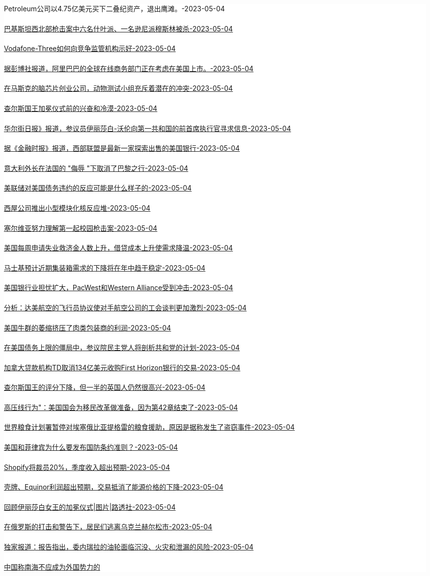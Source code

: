 Petroleum公司以4.75亿美元买下二叠纪资产，退出鹰滩。-2023-05-04</a><br/><br/><a target=_blank rel=nofollow href="https://www.reuters.com/world/asia-pacific/shooting-kills-seven-teachers-northwest-pakistan-school-geo-tv-2023-05-04/" >巴基斯坦西北部枪击案中六名什叶派、一名逊尼派穆斯林被杀-2023-05-04</a><br/><br/><a target=_blank rel=nofollow href="https://www.reuters.com/breakingviews/how-vodafone-three-can-woo-competition-regulators-2023-05-04/" >Vodafone-Three如何向竞争监管机构示好-2023-05-04</a><br/><br/><a target=_blank rel=nofollow href="https://www.reuters.com/markets/deals/alibabas-global-online-commerce-arm-weighs-us-ipo-bloomberg-news-2023-05-04/" >据彭博社报道，阿里巴巴的全球在线商务部门正在考虑在美国上市。-2023-05-04</a><br/><br/><a target=_blank rel=nofollow href="https://www.reuters.com/technology/musks-brain-chip-startup-animal-testing-panel-is-rife-with-potential-conflicts-2023-05-04/" >在马斯克的脑芯片创业公司，动物测试小组充斥着潜在的冲突-2023-05-04</a><br/><br/><a target=_blank rel=nofollow href="https://www.reuters.com/world/uk/excitement-apathy-ahead-king-charles-coronation-2023-05-04/" >查尔斯国王加冕仪式前的兴奋和冷漠-2023-05-04</a><br/><br/><a target=_blank rel=nofollow href="https://www.reuters.com/business/finance/senator-elizabeth-warren-seeks-information-first-republics-former-ceo-wsj-2023-05-04/" >华尔街日报》报道，参议员伊丽莎白-沃伦向第一共和国的前首席执行官寻求信息-2023-05-04</a><br/><br/><a target=_blank rel=nofollow href="https://www.reuters.com/business/finance/western-alliance-latest-us-bank-explore-sale-ft-2023-05-04/" >据《金融时报》报道，西部联盟是最新一家探索出售的美国银行-2023-05-04</a><br/><br/><a target=_blank rel=nofollow href="https://www.reuters.com/world/europe/italian-foreign-minister-threatens-cancel-paris-trip-over-french-criticism-2023-05-04/" >意大利外长在法国的 "侮辱 "下取消了巴黎之行-2023-05-04</a><br/><br/><a target=_blank rel=nofollow href="https://www.reuters.com/markets/us/would-feds-powell-go-full-loathsome-buffer-against-debt-default-2023-05-04/" >美联储对美国债务违约的反应可能是什么样子的-2023-05-04</a><br/><br/><a target=_blank rel=nofollow href="https://www.reuters.com/world/us/westinghouse-unveils-small-modular-nuclear-reactor-2023-05-04/" >西屋公司推出小型模块化核反应堆-2023-05-04</a><br/><br/><a target=_blank rel=nofollow href="https://www.reuters.com/world/europe/girl-wounded-serbia-school-shooting-is-critical-doctor-says-2023-05-04/" >塞尔维亚努力理解第一起校园枪击案-2023-05-04</a><br/><br/><a target=_blank rel=nofollow href="https://www.reuters.com/markets/us/us-weekly-jobless-claims-rise-higher-borrowing-costs-cool-demand-2023-05-04/" >美国每周申请失业救济金人数上升，借贷成本上升使需求降温-2023-05-04</a><br/><br/><a target=_blank rel=nofollow href="https://www.reuters.com/business/maersk-keeps-full-year-guidance-unchanged-despite-lower-container-volumes-2023-05-04/" >马士基预计近期集装箱需求的下降将在年中趋于稳定-2023-05-04</a><br/><br/><a target=_blank rel=nofollow href="https://www.reuters.com/markets/us/pacwest-western-alliance-hit-us-banking-concerns-widen-2023-05-04/" >美国银行业担忧扩大，PacWest和Western Alliance受到冲击-2023-05-04</a><br/><br/><a target=_blank rel=nofollow href="https://www.reuters.com/business/aerospace-defense/deltas-pilot-deal-turns-up-heat-rival-airlines-union-negotiations-2023-05-04/" >分析：达美航空的飞行员协议使对手航空公司的工会谈判更加激烈-2023-05-04</a><br/><br/><a target=_blank rel=nofollow href="https://www.reuters.com/markets/us/shrinking-us-cattle-herd-squeezes-meatpacker-profits-2023-05-04/" >美国牛群的萎缩挤压了肉类包装商的利润-2023-05-04</a><br/><br/><a target=_blank rel=nofollow href="https://www.reuters.com/world/us/amid-us-debt-ceiling-standoff-senate-democrats-dissect-republican-plan-2023-05-04/" >在美国债务上限的僵局中，参议院民主党人将剖析共和党的计划-2023-05-04</a><br/><br/><a target=_blank rel=nofollow href="https://www.reuters.com/markets/deals/td-first-horizon-call-off-134-bln-deal-2023-05-04/" >加拿大贷款机构TD取消134亿美元收购First Horizon银行的交易-2023-05-04</a><br/><br/><a target=_blank rel=nofollow href="https://www.reuters.com/world/uk/king-charles-rating-dips-half-britons-still-happy-2023-04-28/" >查尔斯国王的评分下降，但一半的英国人仍然很高兴-2023-05-04</a><br/><br/><a target=_blank rel=nofollow href="https://www.reuters.com/world/us/high-wire-act-us-congress-gears-up-immigration-reform-title-42-ends-2023-05-04/" >高压线行为"：美国国会为移民改革做准备，因为第42章结束了-2023-05-04</a><br/><br/><a target=_blank rel=nofollow href="https://www.reuters.com/world/africa/wfp-suspends-food-distribution-ethiopias-tigray-over-diversion-fears-2023-05-04/" >世界粮食计划署暂停对埃塞俄比亚提格雷的粮食援助，原因是据称发生了盗窃事件-2023-05-04</a><br/><br/><a target=_blank rel=nofollow href="https://www.reuters.com/world/asia-pacific/why-have-united-states-philippines-issued-defence-treaty-guidelines-2023-05-04/" >美国和菲律宾为什么要发布国防条约准则？-2023-05-04</a><br/><br/><a target=_blank rel=nofollow href="https://www.reuters.com/business/retail-consumer/shopify-reports-first-quarter-revenue-above-estimates-2023-05-04/" >Shopify将裁员20%，季度收入超出预期-2023-05-04</a><br/><br/><a target=_blank rel=nofollow href="https://www.reuters.com/business/energy/shell-equinor-profits-beat-forecasts-trading-offsets-lower-energy-prices-2023-05-04/" >壳牌、Equinor利润超出预期，交易抵消了能源价格的下降-2023-05-04</a><br/><br/><a target=_blank rel=nofollow href="https://www.reuters.com/news/picture/looking-back-at-the-coronation-of-queen-idUSRTSISU9O" >回顾伊丽莎白女王的加冕仪式|图片|路透社-2023-05-04</a><br/><br/><a target=_blank rel=nofollow href="https://www.reuters.com/world/europe/residents-flee-ukraines-kherson-after-russian-strikes-warnings-2023-05-04/" >在俄罗斯的打击和警告下，居民们逃离乌克兰赫尔松市-2023-05-04</a><br/><br/><a target=_blank rel=nofollow href="https://www.reuters.com/world/americas/venezuelas-oil-tankers-risk-sinking-fires-spills-report-finds-2023-05-04/" >独家报道：报告指出，委内瑞拉的油轮面临沉没、火灾和泄漏的风险-2023-05-04</a><br/><br/><a target=_blank rel=nofollow href="https://www.reuters.com/world/asia-pacific/china-says-south-china-sea-should-not-be-hunting-ground-foreign-forces-2023-05-04/" >中国称南海不应成为外国势力的